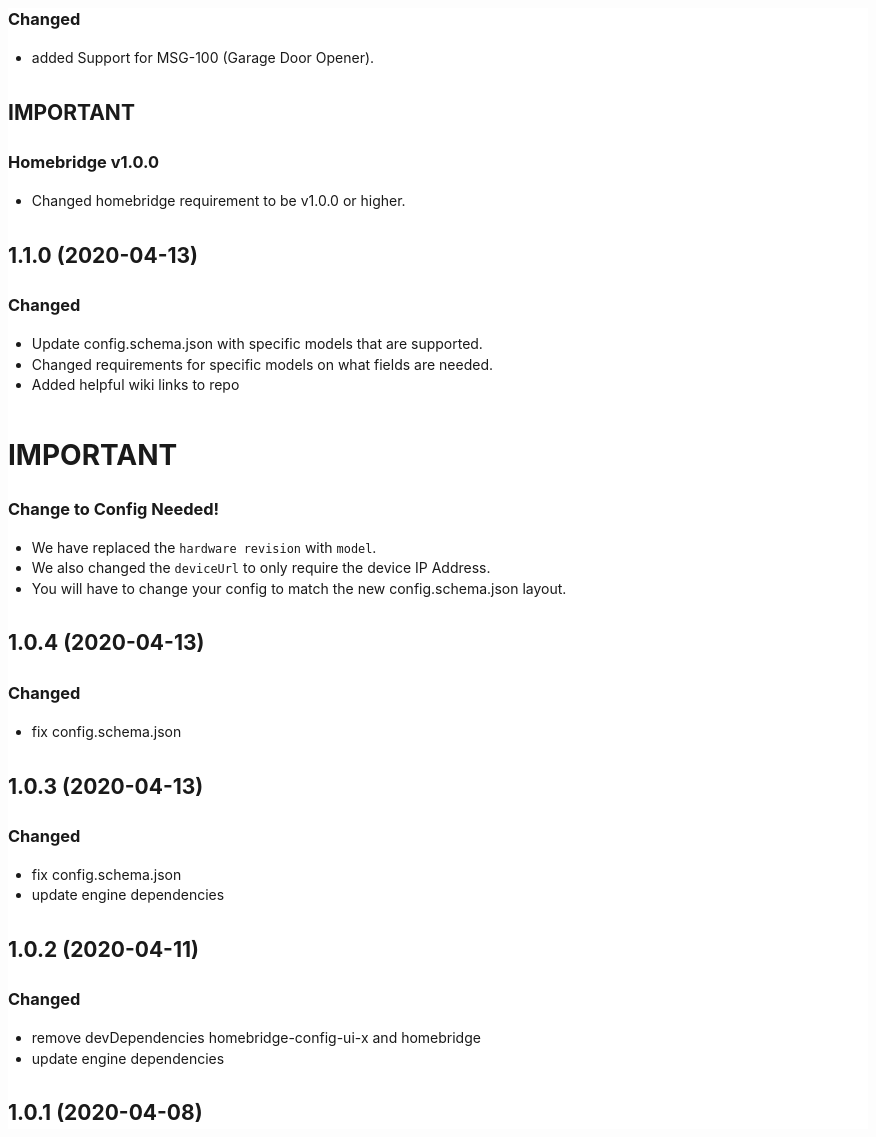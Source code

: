 ### Changed

- added Support for MSG-100 (Garage Door Opener).

## IMPORTANT

### Homebridge v1.0.0

- Changed homebridge requirement to be v1.0.0 or higher.

## 1.1.0 (2020-04-13)

### Changed

- Update config.schema.json with specific models that are supported.
- Changed requirements for specific models on what fields are needed.
- Added helpful wiki links to repo

# IMPORTANT

### Change to Config Needed!

- We have replaced the `hardware revision` with `model`.
- We also changed the `deviceUrl` to only require the device IP Address.
- You will have to change your config to match the new config.schema.json layout.

## 1.0.4 (2020-04-13)

### Changed

- fix config.schema.json

## 1.0.3 (2020-04-13)

### Changed

- fix config.schema.json
- update engine dependencies

## 1.0.2 (2020-04-11)

### Changed

- remove devDependencies homebridge-config-ui-x and homebridge
- update engine dependencies

## 1.0.1 (2020-04-08)
